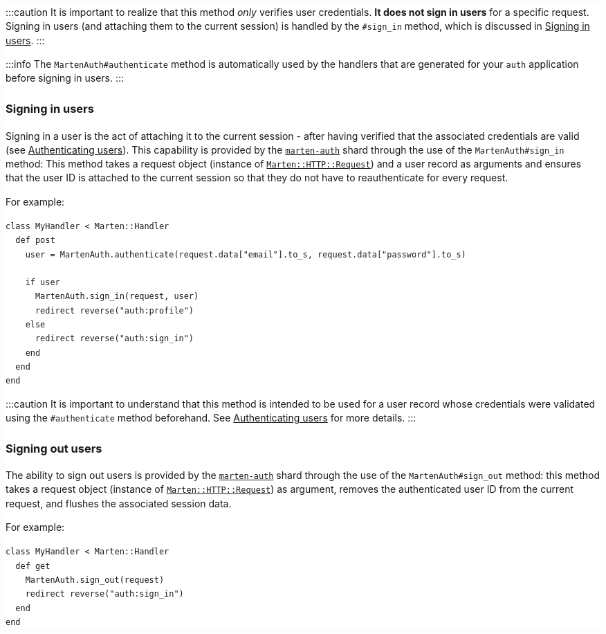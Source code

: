 :::caution
It is important to realize that this method _only_ verifies user credentials. **It does not sign in users** for a specific request. Signing in users (and attaching them to the current session) is handled by the `#sign_in` method, which is discussed in [Signing in users](#signing-in-users).
:::

:::info
The `MartenAuth#authenticate` method is automatically used by the handlers that are generated for your `auth` application before signing in users.
:::

### Signing in users

Signing in a user is the act of attaching it to the current session - after having verified that the associated credentials are valid (see [Authenticating users](#authenticating-users)). This capability is provided by the [`marten-auth`](https://github.com/martenframework/marten-auth) shard through the use of the `MartenAuth#sign_in` method: This method takes a request object (instance of [`Marten::HTTP::Request`](pathname:///api/0.5/Marten/HTTP/Request.html)) and a user record as arguments and ensures that the user ID is attached to the current session so that they do not have to reauthenticate for every request.

For example:

```crystal
class MyHandler < Marten::Handler
  def post
    user = MartenAuth.authenticate(request.data["email"].to_s, request.data["password"].to_s)

    if user
      MartenAuth.sign_in(request, user)
      redirect reverse("auth:profile")
    else
      redirect reverse("auth:sign_in")
    end
  end
end
```

:::caution
It is important to understand that this method is intended to be used for a user record whose credentials were validated using the `#authenticate` method beforehand. See [Authenticating users](#authenticating-users) for more details.
:::

### Signing out users

The ability to sign out users is provided by the [`marten-auth`](https://github.com/martenframework/marten-auth) shard through the use of the `MartenAuth#sign_out` method: this method takes a request object (instance of [`Marten::HTTP::Request`](pathname:///api/0.5/Marten/HTTP/Request.html)) as argument, removes the authenticated user ID from the current request, and flushes the associated session data.

For example:

```crystal
class MyHandler < Marten::Handler
  def get
    MartenAuth.sign_out(request)
    redirect reverse("auth:sign_in")
  end
end
```
